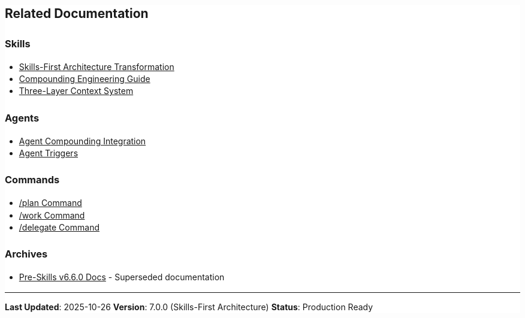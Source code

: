 ## Related Documentation

### Skills
- [Skills-First Architecture Transformation](SKILLS_FIRST_ARCHITECTURE_TRANSFORMATION.md)
- [Compounding Engineering Guide](guides/compounding-engineering.md)
- [Three-Layer Context System](THREE_LAYER_CONTEXT_SYSTEM.md)

### Agents
- [Agent Compounding Integration](AGENT_COMPOUNDING_INTEGRATION.md)
- [Agent Triggers](.claude/AGENT_TRIGGERS.md)

### Commands
- [/plan Command](.claude/commands/plan.md)
- [/work Command](.claude/commands/work.md)
- [/delegate Command](.claude/commands/delegate.md)

### Archives
- [Pre-Skills v6.6.0 Docs](archive/pre-skills-v6.6.0/) - Superseded documentation

---

**Last Updated**: 2025-10-26
**Version**: 7.0.0 (Skills-First Architecture)
**Status**: Production Ready
